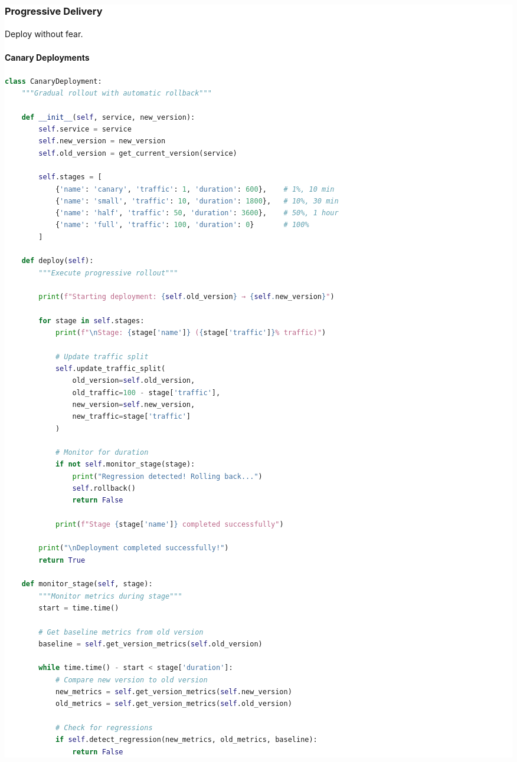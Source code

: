 ### Progressive Delivery

Deploy without fear.

#### Canary Deployments

```python
class CanaryDeployment:
    """Gradual rollout with automatic rollback"""

    def __init__(self, service, new_version):
        self.service = service
        self.new_version = new_version
        self.old_version = get_current_version(service)

        self.stages = [
            {'name': 'canary', 'traffic': 1, 'duration': 600},    # 1%, 10 min
            {'name': 'small', 'traffic': 10, 'duration': 1800},   # 10%, 30 min
            {'name': 'half', 'traffic': 50, 'duration': 3600},    # 50%, 1 hour
            {'name': 'full', 'traffic': 100, 'duration': 0}       # 100%
        ]

    def deploy(self):
        """Execute progressive rollout"""

        print(f"Starting deployment: {self.old_version} → {self.new_version}")

        for stage in self.stages:
            print(f"\nStage: {stage['name']} ({stage['traffic']}% traffic)")

            # Update traffic split
            self.update_traffic_split(
                old_version=self.old_version,
                old_traffic=100 - stage['traffic'],
                new_version=self.new_version,
                new_traffic=stage['traffic']
            )

            # Monitor for duration
            if not self.monitor_stage(stage):
                print("Regression detected! Rolling back...")
                self.rollback()
                return False

            print(f"Stage {stage['name']} completed successfully")

        print("\nDeployment completed successfully!")
        return True

    def monitor_stage(self, stage):
        """Monitor metrics during stage"""
        start = time.time()

        # Get baseline metrics from old version
        baseline = self.get_version_metrics(self.old_version)

        while time.time() - start < stage['duration']:
            # Compare new version to old version
            new_metrics = self.get_version_metrics(self.new_version)
            old_metrics = self.get_version_metrics(self.old_version)

            # Check for regressions
            if self.detect_regression(new_metrics, old_metrics, baseline):
                return False
```